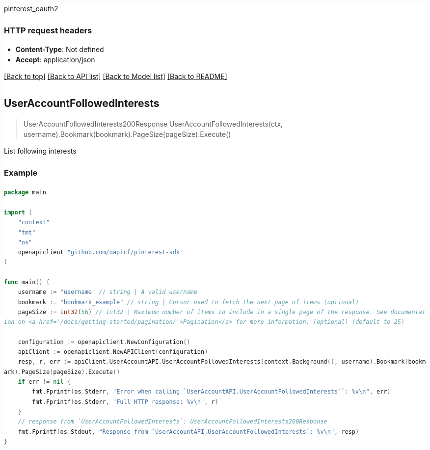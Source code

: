 [pinterest_oauth2](../README.md#pinterest_oauth2)

### HTTP request headers

- **Content-Type**: Not defined
- **Accept**: application/json

[[Back to top]](#) [[Back to API list]](../README.md#documentation-for-api-endpoints)
[[Back to Model list]](../README.md#documentation-for-models)
[[Back to README]](../README.md)


## UserAccountFollowedInterests

> UserAccountFollowedInterests200Response UserAccountFollowedInterests(ctx, username).Bookmark(bookmark).PageSize(pageSize).Execute()

List following interests



### Example

```go
package main

import (
	"context"
	"fmt"
	"os"
	openapiclient "github.com/oapicf/pinterest-sdk"
)

func main() {
	username := "username" // string | A valid username
	bookmark := "bookmark_example" // string | Cursor used to fetch the next page of items (optional)
	pageSize := int32(56) // int32 | Maximum number of items to include in a single page of the response. See documentation on <a href='/docs/getting-started/pagination/'>Pagination</a> for more information. (optional) (default to 25)

	configuration := openapiclient.NewConfiguration()
	apiClient := openapiclient.NewAPIClient(configuration)
	resp, r, err := apiClient.UserAccountAPI.UserAccountFollowedInterests(context.Background(), username).Bookmark(bookmark).PageSize(pageSize).Execute()
	if err != nil {
		fmt.Fprintf(os.Stderr, "Error when calling `UserAccountAPI.UserAccountFollowedInterests``: %v\n", err)
		fmt.Fprintf(os.Stderr, "Full HTTP response: %v\n", r)
	}
	// response from `UserAccountFollowedInterests`: UserAccountFollowedInterests200Response
	fmt.Fprintf(os.Stdout, "Response from `UserAccountAPI.UserAccountFollowedInterests`: %v\n", resp)
}
```
